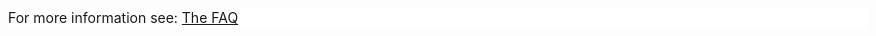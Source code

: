 
For more information see: [The FAQ](https://github.com/ryanoasis/nerd-fonts/wiki/FAQ#which-font)


[vim-devicons]:https://github.com/ryanoasis/vim-devicons
[vorillaz-devicons]:http://vorillaz.github.io/devicons/
[font-awesome]:https://github.com/FortAwesome/Font-Awesome
[octicons]:https://github.com/github/octicons
[gabrielelana-pomicons]:https://github.com/gabrielelana/pomicons
[Seti-UI]:https://atom.io/themes/seti-ui
[ryanoasis-powerline-extra-symbols]:https://github.com/ryanoasis/powerline-extra-symbols


  [ttf_latest]: https://github.com/chrissimpkins/Hack/releases/download/v2.019/Hack-v2_019-ttf.zip